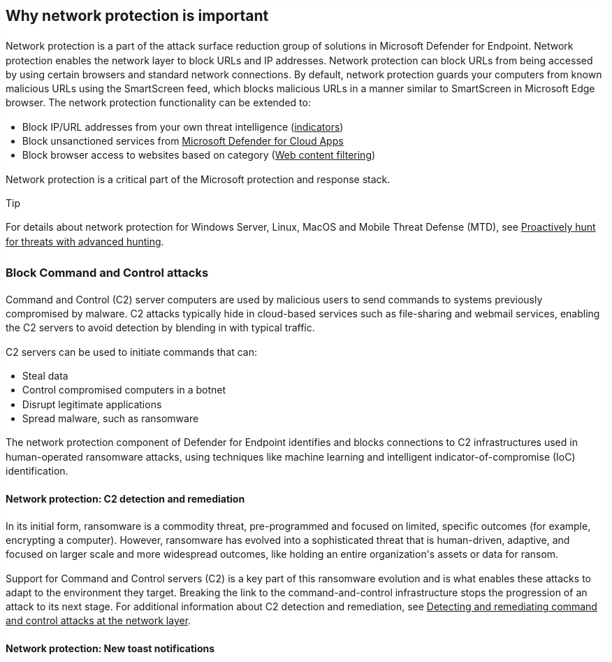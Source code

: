 ## Why network protection is important

Network protection is a part of the attack surface reduction group of solutions in Microsoft Defender for Endpoint. Network protection enables the network layer to block URLs and IP addresses. Network protection can block URLs from being accessed by using certain browsers and standard network connections. By default, network protection guards your computers from known malicious URLs using the SmartScreen feed, which blocks malicious URLs in a manner similar to SmartScreen in Microsoft Edge browser. The network protection functionality can be extended to:

- Block IP/URL addresses from your own threat intelligence ([indicators](indicator-ip-domain.md))
- Block unsanctioned services from [Microsoft Defender for Cloud Apps](/defender-cloud-apps/what-is-defender-for-cloud-apps)
- Block browser access to websites based on category ([Web content filtering](web-content-filtering.md))

Network protection is a critical part of the Microsoft protection and response stack.

> [!TIP]
> For details about network protection for Windows Server, Linux, MacOS and Mobile Threat Defense (MTD), see [Proactively hunt for threats with advanced hunting](advanced-hunting-overview.md).

### Block Command and Control attacks

Command and Control (C2) server computers are used by malicious users to send commands to systems previously compromised by malware. C2 attacks typically hide in cloud-based services such as file-sharing and webmail services, enabling the C2 servers to avoid detection by blending in with typical traffic.

C2 servers can be used to initiate commands that can:

- Steal data
- Control compromised computers in a botnet
- Disrupt legitimate applications
- Spread malware, such as ransomware

The network protection component of Defender for Endpoint identifies and blocks connections to C2 infrastructures used in human-operated ransomware attacks, using techniques like machine learning and intelligent indicator-of-compromise (IoC) identification.

#### Network protection: C2 detection and remediation

In its initial form, ransomware is a commodity threat, pre-programmed and focused on limited, specific outcomes (for example, encrypting a computer). However, ransomware has evolved into a sophisticated threat that is human-driven, adaptive, and focused on larger scale and more widespread outcomes, like holding an entire organization's assets or data for ransom.

Support for Command and Control servers (C2) is a key part of this ransomware evolution and is what enables these attacks to adapt to the environment they target. Breaking the link to the command-and-control infrastructure stops the progression of an attack to its next stage. For additional information about C2 detection and remediation, see [Detecting and remediating command and control attacks at the network layer](https://techcommunity.microsoft.com/t5/microsoft-defender-for-endpoint/detecting-and-remediating-command-and-control-attacks-at-the/ba-p/3650607).

#### Network protection: New toast notifications
